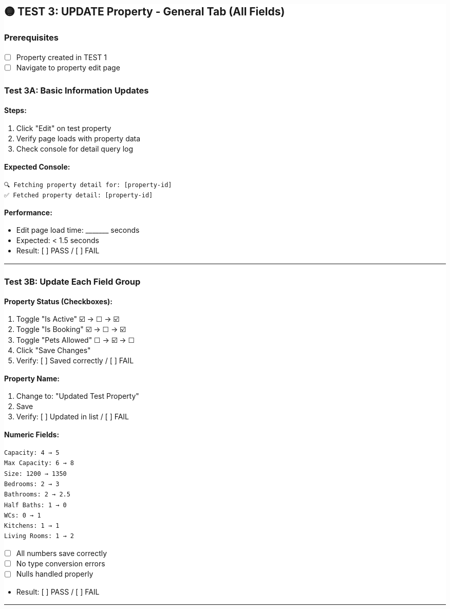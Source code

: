 
## 🟡 TEST 3: UPDATE Property - General Tab (All Fields)

### Prerequisites
- [ ] Property created in TEST 1
- [ ] Navigate to property edit page

### Test 3A: Basic Information Updates

**Steps:**
1. Click "Edit" on test property
2. Verify page loads with property data
3. Check console for detail query log

**Expected Console:**
```
🔍 Fetching property detail for: [property-id]
✅ Fetched property detail: [property-id]
```

**Performance:**
- Edit page load time: _______ seconds
- Expected: < 1.5 seconds
- Result: [ ] PASS / [ ] FAIL

---

### Test 3B: Update Each Field Group

**Property Status (Checkboxes):**
1. Toggle "Is Active" ☑️ → ☐ → ☑️
2. Toggle "Is Booking" ☑️ → ☐ → ☑️
3. Toggle "Pets Allowed" ☐ → ☑️ → ☐
4. Click "Save Changes"
5. Verify: [ ] Saved correctly / [ ] FAIL

**Property Name:**
1. Change to: "Updated Test Property"
2. Save
3. Verify: [ ] Updated in list / [ ] FAIL

**Numeric Fields:**
```
Capacity: 4 → 5
Max Capacity: 6 → 8
Size: 1200 → 1350
Bedrooms: 2 → 3
Bathrooms: 2 → 2.5
Half Baths: 1 → 0
WCs: 0 → 1
Kitchens: 1 → 1
Living Rooms: 1 → 2
```
- [ ] All numbers save correctly
- [ ] No type conversion errors
- [ ] Nulls handled properly
- Result: [ ] PASS / [ ] FAIL

---